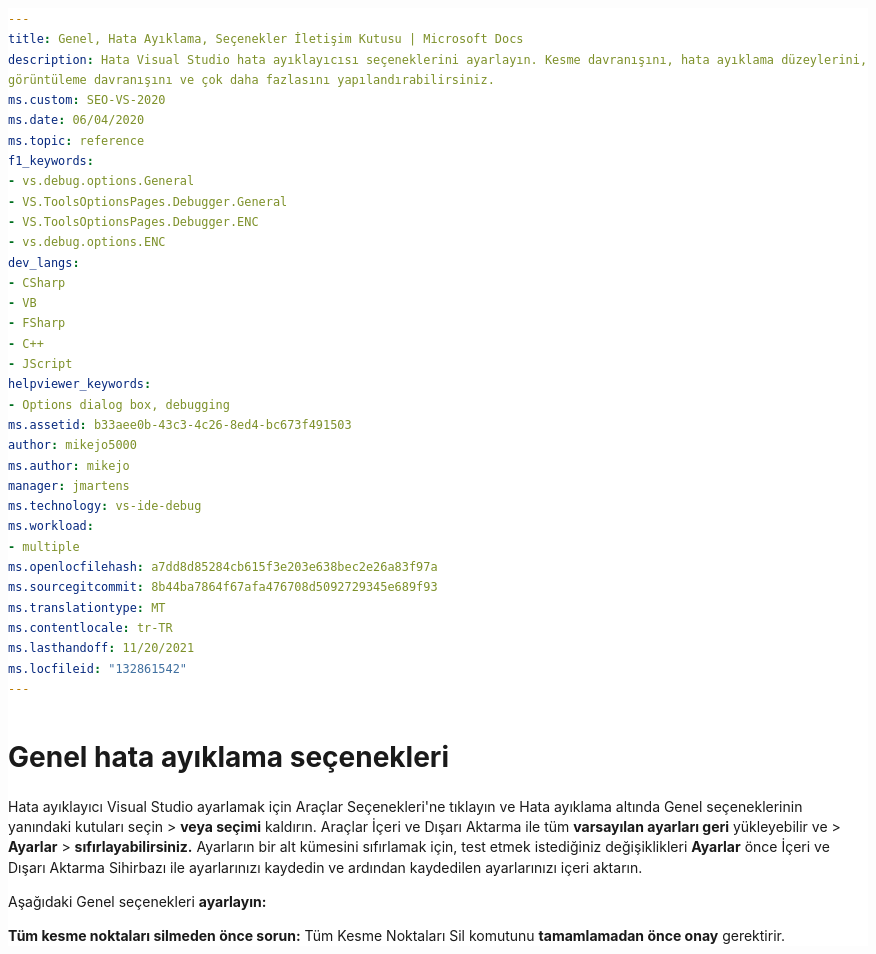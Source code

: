 ```yaml
---
title: Genel, Hata Ayıklama, Seçenekler İletişim Kutusu | Microsoft Docs
description: Hata Visual Studio hata ayıklayıcısı seçeneklerini ayarlayın. Kesme davranışını, hata ayıklama düzeylerini, görüntüleme davranışını ve çok daha fazlasını yapılandırabilirsiniz.
ms.custom: SEO-VS-2020
ms.date: 06/04/2020
ms.topic: reference
f1_keywords:
- vs.debug.options.General
- VS.ToolsOptionsPages.Debugger.General
- VS.ToolsOptionsPages.Debugger.ENC
- vs.debug.options.ENC
dev_langs:
- CSharp
- VB
- FSharp
- C++
- JScript
helpviewer_keywords:
- Options dialog box, debugging
ms.assetid: b33aee0b-43c3-4c26-8ed4-bc673f491503
author: mikejo5000
ms.author: mikejo
manager: jmartens
ms.technology: vs-ide-debug
ms.workload:
- multiple
ms.openlocfilehash: a7dd8d85284cb615f3e203e638bec2e26a83f97a
ms.sourcegitcommit: 8b44ba7864f67afa476708d5092729345e689f93
ms.translationtype: MT
ms.contentlocale: tr-TR
ms.lasthandoff: 11/20/2021
ms.locfileid: "132861542"
---
```

# <a name="general-debugging-options"></a>Genel hata ayıklama seçenekleri

Hata ayıklayıcı Visual Studio ayarlamak için Araçlar Seçenekleri'ne tıklayın ve Hata ayıklama altında Genel seçeneklerinin yanındaki kutuları seçin  >   **veya seçimi** kaldırın.  Araçlar İçeri ve Dışarı Aktarma ile tüm **varsayılan ayarları geri** yükleyebilir ve  >  **Ayarlar**  >  **sıfırlayabilirsiniz.** Ayarların bir alt kümesini sıfırlamak için, test etmek istediğiniz değişiklikleri **Ayarlar** önce İçeri ve Dışarı Aktarma Sihirbazı ile ayarlarınızı kaydedin ve ardından kaydedilen ayarlarınızı içeri aktarın.

Aşağıdaki Genel seçenekleri **ayarlayın:**

**Tüm kesme noktaları silmeden önce sorun:** Tüm Kesme Noktaları Sil komutunu **tamamlamadan önce onay** gerektirir.
